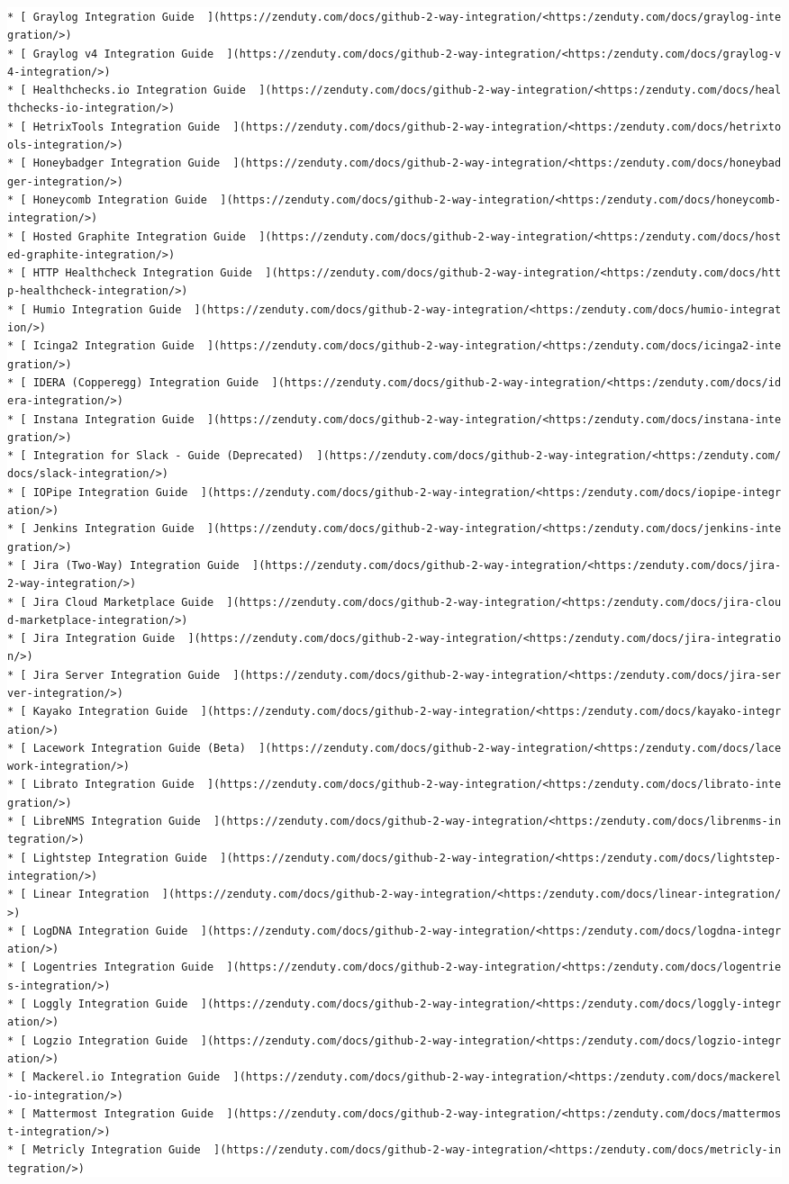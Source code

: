     * [ Graylog Integration Guide  ](https://zenduty.com/docs/github-2-way-integration/<https:/zenduty.com/docs/graylog-integration/>)
    * [ Graylog v4 Integration Guide  ](https://zenduty.com/docs/github-2-way-integration/<https:/zenduty.com/docs/graylog-v4-integration/>)
    * [ Healthchecks.io Integration Guide  ](https://zenduty.com/docs/github-2-way-integration/<https:/zenduty.com/docs/healthchecks-io-integration/>)
    * [ HetrixTools Integration Guide  ](https://zenduty.com/docs/github-2-way-integration/<https:/zenduty.com/docs/hetrixtools-integration/>)
    * [ Honeybadger Integration Guide  ](https://zenduty.com/docs/github-2-way-integration/<https:/zenduty.com/docs/honeybadger-integration/>)
    * [ Honeycomb Integration Guide  ](https://zenduty.com/docs/github-2-way-integration/<https:/zenduty.com/docs/honeycomb-integration/>)
    * [ Hosted Graphite Integration Guide  ](https://zenduty.com/docs/github-2-way-integration/<https:/zenduty.com/docs/hosted-graphite-integration/>)
    * [ HTTP Healthcheck Integration Guide  ](https://zenduty.com/docs/github-2-way-integration/<https:/zenduty.com/docs/http-healthcheck-integration/>)
    * [ Humio Integration Guide  ](https://zenduty.com/docs/github-2-way-integration/<https:/zenduty.com/docs/humio-integration/>)
    * [ Icinga2 Integration Guide  ](https://zenduty.com/docs/github-2-way-integration/<https:/zenduty.com/docs/icinga2-integration/>)
    * [ IDERA (Copperegg) Integration Guide  ](https://zenduty.com/docs/github-2-way-integration/<https:/zenduty.com/docs/idera-integration/>)
    * [ Instana Integration Guide  ](https://zenduty.com/docs/github-2-way-integration/<https:/zenduty.com/docs/instana-integration/>)
    * [ Integration for Slack - Guide (Deprecated)  ](https://zenduty.com/docs/github-2-way-integration/<https:/zenduty.com/docs/slack-integration/>)
    * [ IOPipe Integration Guide  ](https://zenduty.com/docs/github-2-way-integration/<https:/zenduty.com/docs/iopipe-integration/>)
    * [ Jenkins Integration Guide  ](https://zenduty.com/docs/github-2-way-integration/<https:/zenduty.com/docs/jenkins-integration/>)
    * [ Jira (Two-Way) Integration Guide  ](https://zenduty.com/docs/github-2-way-integration/<https:/zenduty.com/docs/jira-2-way-integration/>)
    * [ Jira Cloud Marketplace Guide  ](https://zenduty.com/docs/github-2-way-integration/<https:/zenduty.com/docs/jira-cloud-marketplace-integration/>)
    * [ Jira Integration Guide  ](https://zenduty.com/docs/github-2-way-integration/<https:/zenduty.com/docs/jira-integration/>)
    * [ Jira Server Integration Guide  ](https://zenduty.com/docs/github-2-way-integration/<https:/zenduty.com/docs/jira-server-integration/>)
    * [ Kayako Integration Guide  ](https://zenduty.com/docs/github-2-way-integration/<https:/zenduty.com/docs/kayako-integration/>)
    * [ Lacework Integration Guide (Beta)  ](https://zenduty.com/docs/github-2-way-integration/<https:/zenduty.com/docs/lacework-integration/>)
    * [ Librato Integration Guide  ](https://zenduty.com/docs/github-2-way-integration/<https:/zenduty.com/docs/librato-integration/>)
    * [ LibreNMS Integration Guide  ](https://zenduty.com/docs/github-2-way-integration/<https:/zenduty.com/docs/librenms-integration/>)
    * [ Lightstep Integration Guide  ](https://zenduty.com/docs/github-2-way-integration/<https:/zenduty.com/docs/lightstep-integration/>)
    * [ Linear Integration  ](https://zenduty.com/docs/github-2-way-integration/<https:/zenduty.com/docs/linear-integration/>)
    * [ LogDNA Integration Guide  ](https://zenduty.com/docs/github-2-way-integration/<https:/zenduty.com/docs/logdna-integration/>)
    * [ Logentries Integration Guide  ](https://zenduty.com/docs/github-2-way-integration/<https:/zenduty.com/docs/logentries-integration/>)
    * [ Loggly Integration Guide  ](https://zenduty.com/docs/github-2-way-integration/<https:/zenduty.com/docs/loggly-integration/>)
    * [ Logzio Integration Guide  ](https://zenduty.com/docs/github-2-way-integration/<https:/zenduty.com/docs/logzio-integration/>)
    * [ Mackerel.io Integration Guide  ](https://zenduty.com/docs/github-2-way-integration/<https:/zenduty.com/docs/mackerel-io-integration/>)
    * [ Mattermost Integration Guide  ](https://zenduty.com/docs/github-2-way-integration/<https:/zenduty.com/docs/mattermost-integration/>)
    * [ Metricly Integration Guide  ](https://zenduty.com/docs/github-2-way-integration/<https:/zenduty.com/docs/metricly-integration/>)